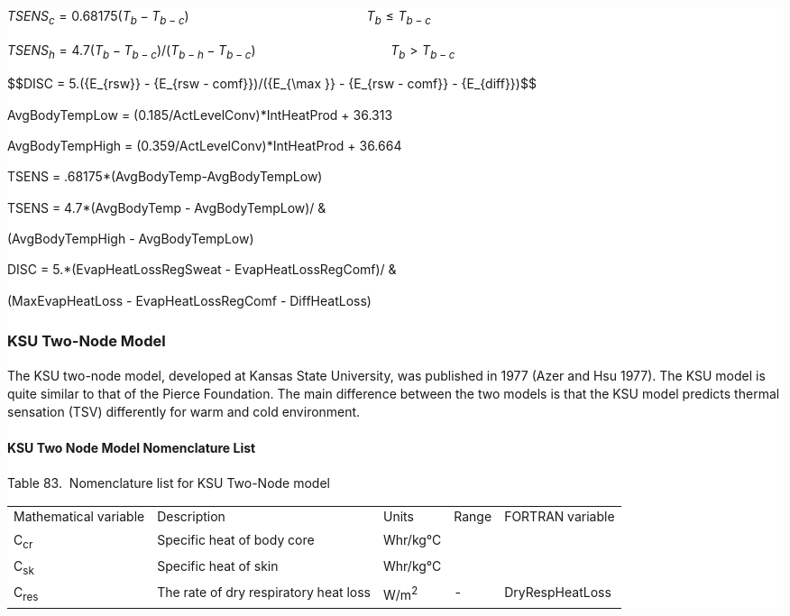 <span>$TSEN{S_c} = 0.68175({T_b} - {T_{b - c}})$</span>                                                  <span>${T_b} \le {T_{b - c}}$</span>

<span>$TSEN{S_h} = 4.7({T_b} - {T_{b - c}})/({T_{b - h}} - {T_{b - c}})$</span>                                      <span>${T_b} > {T_{b - c}}$</span>

<div>$$DISC = 5.({E_{rsw}} - {E_{rsw - comf}})/({E_{\max }} - {E_{rsw - comf}} - {E_{diff}})$$</div>

AvgBodyTempLow = (0.185/ActLevelConv)\*IntHeatProd + 36.313

AvgBodyTempHigh = (0.359/ActLevelConv)\*IntHeatProd + 36.664

TSENS = .68175\*(AvgBodyTemp-AvgBodyTempLow)

TSENS = 4.7\*(AvgBodyTemp - AvgBodyTempLow)/ &

(AvgBodyTempHigh - AvgBodyTempLow)

DISC = 5.\*(EvapHeatLossRegSweat - EvapHeatLossRegComf)/ &

(MaxEvapHeatLoss - EvapHeatLossRegComf - DiffHeatLoss)

### KSU Two-Node Model

The KSU two-node model, developed at Kansas State University, was published in 1977 (Azer and Hsu 1977). The KSU model is quite similar to that of the Pierce Foundation. The main difference between the two models is that the KSU model predicts thermal sensation (TSV) differently for warm and cold environment.

#### KSU Two Node Model Nomenclature List

Table 83.  Nomenclature list for KSU Two-Node model

<table class="table table-striped">








<tr>
<td>Mathematical variable</td>
<td>Description</td>
<td>Units
 </td>
<td>Range</td>
<td>FORTRAN variable</td>
</tr>
<tr>
<td>C<sub>cr</sub></td>
<td>Specific heat of body core</td>
<td>Whr/kg°C</td>
<td> </td>
<td> </td>
</tr>
<tr>
<td>C<sub>sk</sub></td>
<td>Specific heat of skin</td>
<td>Whr/kg°C</td>
<td> </td>
<td> </td>
</tr>
<tr>
<td>C<sub>res</sub></td>
<td>The rate of dry respiratory heat loss</td>
<td>W/m<sup>2</sup></td>
<td>-</td>
<td>DryRespHeatLoss</td>
</tr>